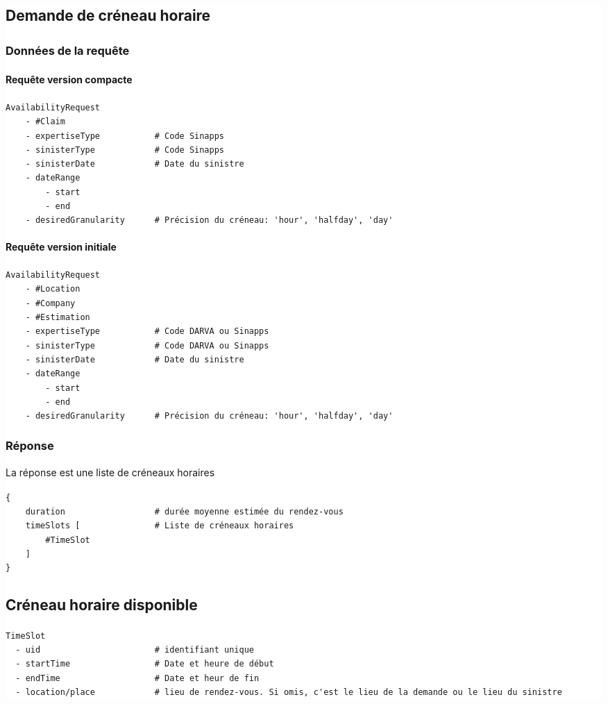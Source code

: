 ## Demande de créneau horaire

### Données de la requête

#### Requête version compacte

    AvailabilityRequest
        - #Claim
        - expertiseType           # Code Sinapps
        - sinisterType            # Code Sinapps
        - sinisterDate            # Date du sinistre
        - dateRange
            - start
            - end
        - desiredGranularity      # Précision du créneau: 'hour', 'halfday', 'day'

#### Requête version initiale

    AvailabilityRequest
        - #Location
        - #Company
        - #Estimation
        - expertiseType           # Code DARVA ou Sinapps
        - sinisterType            # Code DARVA ou Sinapps
        - sinisterDate            # Date du sinistre
        - dateRange
            - start
            - end
        - desiredGranularity      # Précision du créneau: 'hour', 'halfday', 'day'

### Réponse

La réponse est une liste de créneaux horaires

    {
        duration                  # durée moyenne estimée du rendez-vous
        timeSlots [               # Liste de créneaux horaires
            #TimeSlot
        ]
    }

## Créneau horaire disponible

    TimeSlot
      - uid                       # identifiant unique
      - startTime                 # Date et heure de début
      - endTime                   # Date et heur de fin
      - location/place            # lieu de rendez-vous. Si omis, c'est le lieu de la demande ou le lieu du sinistre
